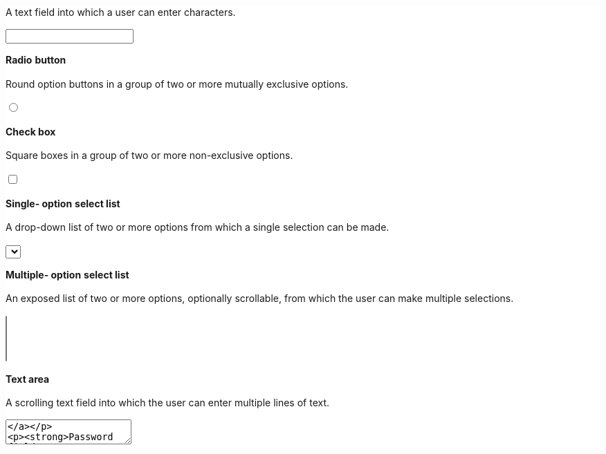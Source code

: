 A text field into which a user can enter characters.

[<input type="text">](https://www.w3schools.com/tags/att_input_type_text.asp)

**Radio** **button**

Round option buttons in a group of two or more mutually exclusive options.

[<input type="radio">](https://www.w3schools.com/tags/att_input_type_radio.asp)

**Check box**

Square boxes in a group of two or more non-exclusive options.

[<input type="checkbox">](https://www.w3schools.com/tags/att_input_type_checkbox.asp)

**Single- option** **select list**

A drop-down list of two or more options from which a single selection can be made.

[<select>](https://www.w3schools.com/tags/tag_select.asp)

**Multiple- option** **select list**

An exposed list of two or more options, optionally scrollable, from which the user can make multiple selections.

[<select multiple>](https://www.w3schools.com/tags/att_select_multiple.asp)

**Text area**

A scrolling text field into which the user can enter multiple lines of text.

[<textarea>](https://www.w3schools.com/tags/tag_textarea.asp)

**Password field**

A text box that visually masks the entered characters as filled circles.

[<input type="password">](https://www.w3schools.com/tags/att_input_type_password.asp)

**File upload**

A button and field that allow users to navigate to and select a local file for uploading or other purposes (for example, to validate HTML files).

[<input type="file">](https://www.w3schools.com/tags/att_input_type_file.asp)

**Submit** **button**

A button that, when clicked, causes the form's action statement to process.

Labeled "Submit" or "Submit Query" by default, but can display any label.

[<input type="submit">](https://www.w3schools.com/tags/att_input_type_submit.asp)

**Reset** **button**

A button that, when clicked, clears all form data and sets all form fields back to the default values for those fields.

Labeled "Reset" by default, but can display any label.

[<input type="reset">](https://www.w3schools.com/tags/att_input_type_reset.asp)
